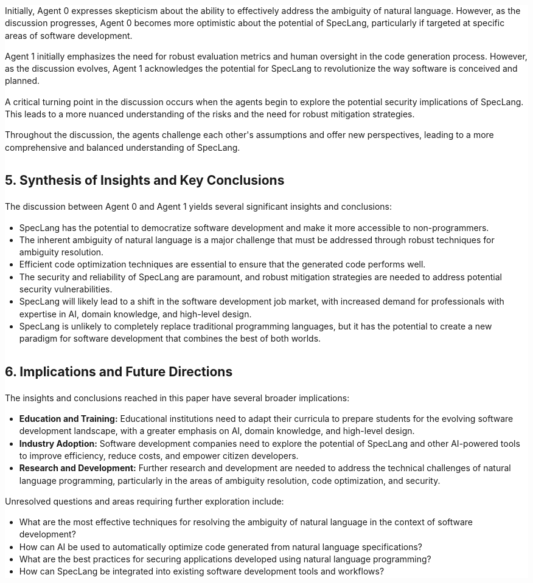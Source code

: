 Initially, Agent 0 expresses skepticism about the ability to effectively address the ambiguity of natural language. However, as the discussion progresses, Agent 0 becomes more optimistic about the potential of SpecLang, particularly if targeted at specific areas of software development.

Agent 1 initially emphasizes the need for robust evaluation metrics and human oversight in the code generation process. However, as the discussion evolves, Agent 1 acknowledges the potential for SpecLang to revolutionize the way software is conceived and planned.

A critical turning point in the discussion occurs when the agents begin to explore the potential security implications of SpecLang. This leads to a more nuanced understanding of the risks and the need for robust mitigation strategies.

Throughout the discussion, the agents challenge each other's assumptions and offer new perspectives, leading to a more comprehensive and balanced understanding of SpecLang.

## 5. Synthesis of Insights and Key Conclusions

The discussion between Agent 0 and Agent 1 yields several significant insights and conclusions:

*   SpecLang has the potential to democratize software development and make it more accessible to non-programmers.
*   The inherent ambiguity of natural language is a major challenge that must be addressed through robust techniques for ambiguity resolution.
*   Efficient code optimization techniques are essential to ensure that the generated code performs well.
*   The security and reliability of SpecLang are paramount, and robust mitigation strategies are needed to address potential security vulnerabilities.
*   SpecLang will likely lead to a shift in the software development job market, with increased demand for professionals with expertise in AI, domain knowledge, and high-level design.
*   SpecLang is unlikely to completely replace traditional programming languages, but it has the potential to create a new paradigm for software development that combines the best of both worlds.

## 6. Implications and Future Directions

The insights and conclusions reached in this paper have several broader implications:

*   **Education and Training:** Educational institutions need to adapt their curricula to prepare students for the evolving software development landscape, with a greater emphasis on AI, domain knowledge, and high-level design.
*   **Industry Adoption:** Software development companies need to explore the potential of SpecLang and other AI-powered tools to improve efficiency, reduce costs, and empower citizen developers.
*   **Research and Development:** Further research and development are needed to address the technical challenges of natural language programming, particularly in the areas of ambiguity resolution, code optimization, and security.

Unresolved questions and areas requiring further exploration include:

*   What are the most effective techniques for resolving the ambiguity of natural language in the context of software development?
*   How can AI be used to automatically optimize code generated from natural language specifications?
*   What are the best practices for securing applications developed using natural language programming?
*   How can SpecLang be integrated into existing software development tools and workflows?
